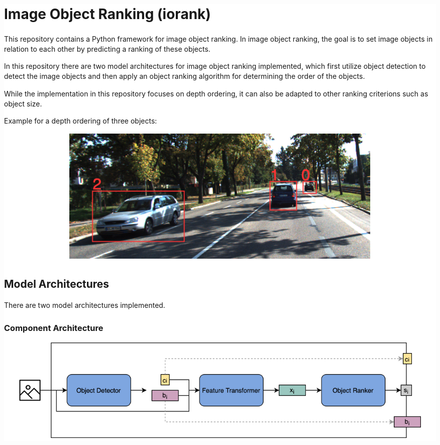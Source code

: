 # Image Object Ranking (iorank)

This repository contains a Python framework for image object ranking. In image object ranking, the goal is to set image objects in relation to each other by predicting a ranking of these objects. 

In this repository there are two model architectures for image object ranking implemented, which first utilize object detection to detect the image objects and then apply an object ranking algorithm for determining the order of the objects.

While the implementation in this repository focuses on depth ordering, it can also be adapted to other ranking criterions such as object size.

Example for a depth ordering of three objects:

<p align="center">
  <img src="images/example.png" alt="Example image with depth ordering" width="600" />
</p>

## Model Architectures

There are two model architectures implemented. 

### Component Architecture
<p align="center">
  <img src="images/component_architecture.png" alt="The component architecture" width="800" />
</p>

